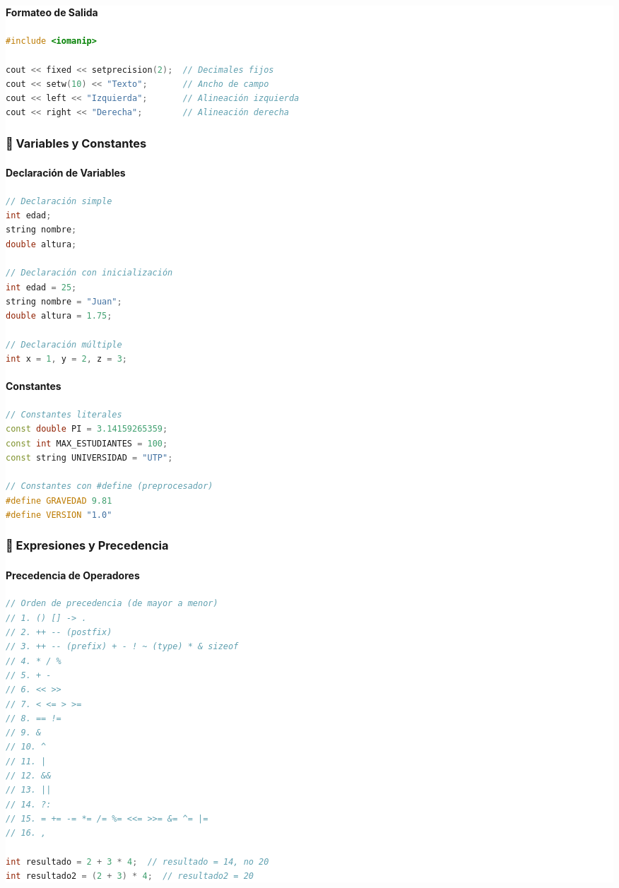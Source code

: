 #### Formateo de Salida
```cpp
#include <iomanip>

cout << fixed << setprecision(2);  // Decimales fijos
cout << setw(10) << "Texto";       // Ancho de campo
cout << left << "Izquierda";       // Alineación izquierda
cout << right << "Derecha";        // Alineación derecha
```

### 📝 Variables y Constantes

#### Declaración de Variables
```cpp
// Declaración simple
int edad;
string nombre;
double altura;

// Declaración con inicialización
int edad = 25;
string nombre = "Juan";
double altura = 1.75;

// Declaración múltiple
int x = 1, y = 2, z = 3;
```

#### Constantes
```cpp
// Constantes literales
const double PI = 3.14159265359;
const int MAX_ESTUDIANTES = 100;
const string UNIVERSIDAD = "UTP";

// Constantes con #define (preprocesador)
#define GRAVEDAD 9.81
#define VERSION "1.0"
```

### 🧮 Expresiones y Precedencia

#### Precedencia de Operadores
```cpp
// Orden de precedencia (de mayor a menor)
// 1. () [] -> .
// 2. ++ -- (postfix)
// 3. ++ -- (prefix) + - ! ~ (type) * & sizeof
// 4. * / %
// 5. + -
// 6. << >>
// 7. < <= > >=
// 8. == !=
// 9. &
// 10. ^
// 11. |
// 12. &&
// 13. ||
// 14. ?:
// 15. = += -= *= /= %= <<= >>= &= ^= |=
// 16. ,

int resultado = 2 + 3 * 4;  // resultado = 14, no 20
int resultado2 = (2 + 3) * 4;  // resultado2 = 20
```